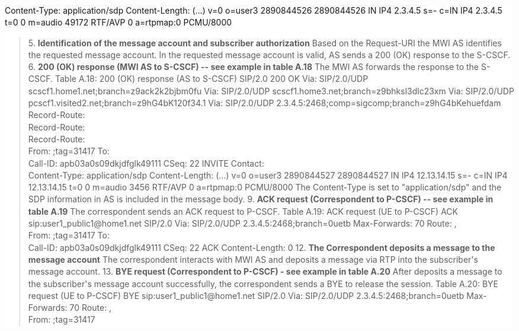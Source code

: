 Content-Type: application/sdp
Content-Length: (...)
v=0
o=user3 2890844526 2890844526 IN IP4 2.3.4.5
s=-
c=IN IP4 2.3.4.5
t=0 0
m=audio 49172 RTF/AVP 0
a=rtpmap:0 PCMU/8000
> 5\. **Identification of the message account and subscriber authorization**
Based on the Request-URI the MWI AS identifies the requested message account.
In the requested message account is valid, AS sends a 200 (OK) response to the
S-CSCF.
> 6\. **200 (OK) response (MWI AS to S-CSCF) -- see example in table A.18**
The MWI AS forwards the response to the S-CSCF.
Table A.18: 200 (OK) response (AS to S-CSCF)
SIP/2.0 200 OK
Via: SIP/2.0/UDP scscf1.home1.net;branch=z9ack2k2bjbm0fu
Via: SIP/2.0/UDP scscf1.home3.net;branch=z9bhksl3dlc23xm
Via: SIP/2.0/UDP pcscf1.visited2.net;branch=z9hG4bK120f34.1
Via: SIP/2.0/UDP 2.3.4.5:2468;comp=sigcomp;branch=z9hG4bKehuefdam
Record-Route: \
Record-Route: \
Record-Route: \
From: \;tag=31417
To: \
Call-ID: apb03a0s09dkjdfglk49111
CSeq: 22 INVITE
Contact: \
Content-Type: application/sdp
Content-Length: (...)
v=0
o=user3 2890844527 2890844527 IN IP4 12.13.14.15
s=-
c=IN IP4 12.13.14.15
t=0 0
m=audio 3456 RTF/AVP 0
a=rtpmap:0 PCMU/8000
The Content-Type is set to \"application/sdp\" and the SDP information in AS
is included in the message body.
9\. **ACK request (Correspondent to P-CSCF) -- see example in table A.19**
The correspondent sends an ACK request to P-CSCF.
Table A.19: ACK request (UE to P-CSCF)
ACK sip:user1_public1\@home1.net SIP/2.0
Via: SIP/2.0/UDP 2.3.4.5:2468;branch=0uetb
Max-Forwards: 70
Route: \, \
From: \;tag=31417
To: \
Call-ID: apb03a0s09dkjdfglk49111
CSeq: 22 ACK
Content-Length: 0
> 12\. **The Correspondent deposits a message to the message account**
The correspondent interacts with MWI AS and deposits a message via RTP into
the subscriber\'s message account.
13\. **BYE request (Correspondent to P-CSCF) - see example in table A.20**
After deposits a message to the subscriber\'s message account successfully,
the correspondent sends a BYE to release the session.
Table A.20: BYE request (UE to P-CSCF)
BYE sip:user1_public1\@home1.net SIP/2.0
Via: SIP/2.0/UDP 2.3.4.5:2468;branch=0uetb
Max-Forwards: 70
Route: \, \
From: \;tag=31417